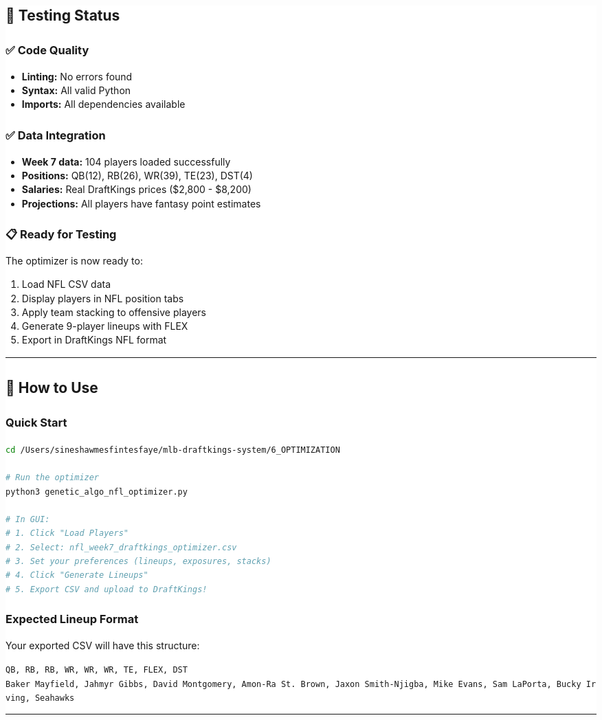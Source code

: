 
## 🧪 Testing Status

### ✅ Code Quality
- **Linting:** No errors found
- **Syntax:** All valid Python
- **Imports:** All dependencies available

### ✅ Data Integration
- **Week 7 data:** 104 players loaded successfully
- **Positions:** QB(12), RB(26), WR(39), TE(23), DST(4)
- **Salaries:** Real DraftKings prices ($2,800 - $8,200)
- **Projections:** All players have fantasy point estimates

### 📋 Ready for Testing
The optimizer is now ready to:
1. Load NFL CSV data
2. Display players in NFL position tabs
3. Apply team stacking to offensive players
4. Generate 9-player lineups with FLEX
5. Export in DraftKings NFL format

---

## 🚀 How to Use

### Quick Start
```bash
cd /Users/sineshawmesfintesfaye/mlb-draftkings-system/6_OPTIMIZATION

# Run the optimizer
python3 genetic_algo_nfl_optimizer.py

# In GUI:
# 1. Click "Load Players"
# 2. Select: nfl_week7_draftkings_optimizer.csv
# 3. Set your preferences (lineups, exposures, stacks)
# 4. Click "Generate Lineups"
# 5. Export CSV and upload to DraftKings!
```

### Expected Lineup Format
Your exported CSV will have this structure:
```
QB, RB, RB, WR, WR, WR, TE, FLEX, DST
Baker Mayfield, Jahmyr Gibbs, David Montgomery, Amon-Ra St. Brown, Jaxon Smith-Njigba, Mike Evans, Sam LaPorta, Bucky Irving, Seahawks
```

---
